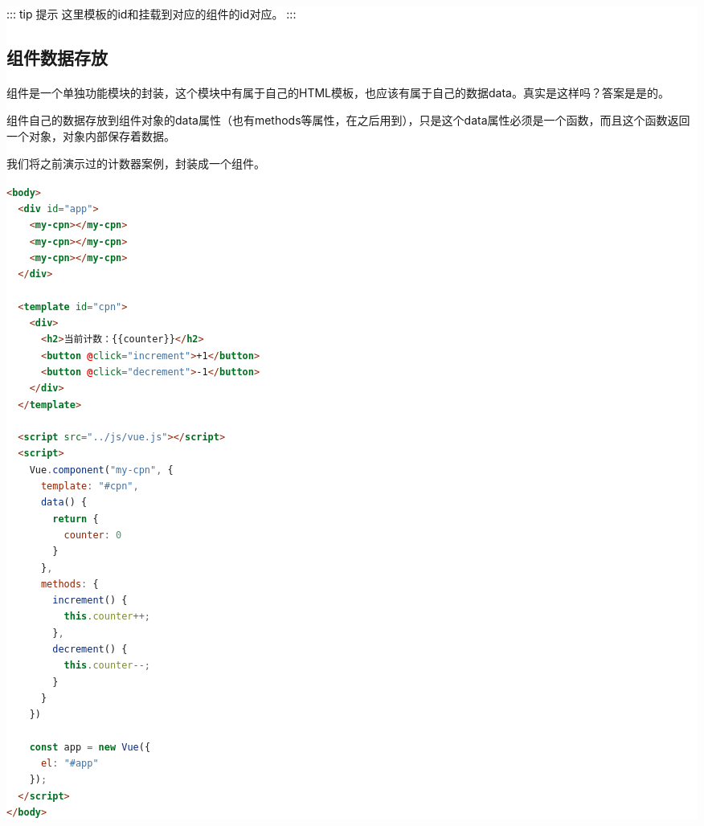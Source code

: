::: tip 提示
这里模板的id和挂载到对应的组件的id对应。
:::

## 组件数据存放

组件是一个单独功能模块的封装，这个模块中有属于自己的HTML模板，也应该有属于自己的数据data。真实是这样吗？答案是是的。

组件自己的数据存放到组件对象的data属性（也有methods等属性，在之后用到），只是这个data属性必须是一个函数，而且这个函数返回一个对象，对象内部保存着数据。

我们将之前演示过的计数器案例，封装成一个组件。

``` html
<body>
  <div id="app">
    <my-cpn></my-cpn>
    <my-cpn></my-cpn>
    <my-cpn></my-cpn>
  </div>

  <template id="cpn">
    <div>
      <h2>当前计数：{{counter}}</h2>
      <button @click="increment">+1</button>
      <button @click="decrement">-1</button>
    </div>
  </template>

  <script src="../js/vue.js"></script>
  <script>
    Vue.component("my-cpn", {
      template: "#cpn",
      data() {
        return {
          counter: 0
        }
      },
      methods: {
        increment() {
          this.counter++;
        },
        decrement() {
          this.counter--;
        }
      }
    })

    const app = new Vue({
      el: "#app"
    });
  </script>
</body>
```
